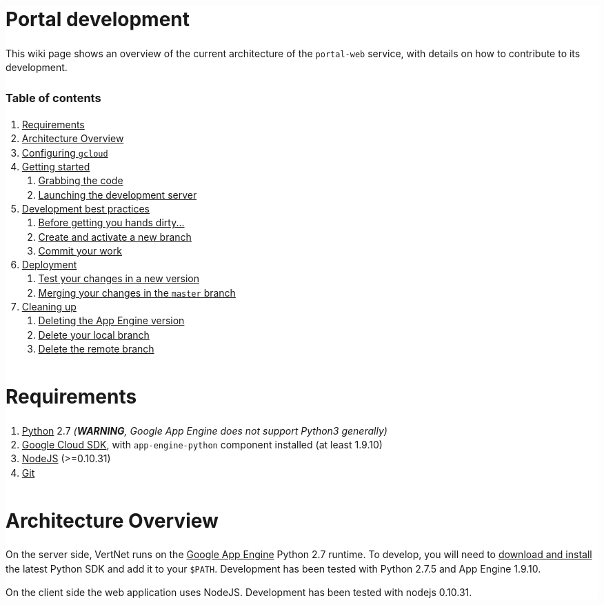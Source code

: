 # Portal development

This wiki page shows an overview of the current architecture of the `portal-web` service, with details on how to contribute to its development.

### Table of contents



1. [Requirements](#requirements)
1. [Architecture Overview](#architecture-overview)
1. [Configuring `gcloud`](#configuring-gcloud)
1. [Getting started](#getting-started)
    1. [Grabbing the code](#grabbing-the-code)
    1. [Launching the development server](#launching-the-development-server)
1. [Development best practices](#development-best-practices)
    1. [Before getting you hands dirty...](#before-getting-you-hands-dirty)
    1. [Create and activate a new branch](#create-and-activate-a-new-branch)
    1. [Commit your work](#commit-your-work)
1. [Deployment](#deployment)
    1. [Test your changes in a new version](#test-your-changes-in-a-new-version)
    1. [Merging your changes in the `master` branch](#merging-your-changes-in-the-master-branch)
1. [Cleaning up](#cleaning-up)
    1. [Deleting the App Engine version](#deleting-the-app-engine-version)
    1. [Delete your local branch](#delete-your-local-branch)
    1. [Delete the remote branch](#delete-the-remote-branch)






<a name="requirements"></a>
# Requirements

1. [Python](https://www.python.org/) 2.7 *(**WARNING**, Google App Engine does not support Python3 generally)*
1. [Google Cloud SDK](https://cloud.google.com/sdk/gcloud/), with `app-engine-python` component installed (at least 1.9.10)
1. [NodeJS](http://nodejs.org/) (>=0.10.31)
1. [Git](http://git-scm.com/)




<a name="architecture-overview"></a>
# Architecture Overview

On the server side, VertNet runs on the [Google App Engine](https://cloud.google.com/appengine) Python 2.7 runtime. To develop, you will need to [download and install](https://cloud.google.com/appengine/downloads) the latest Python SDK and add it to your `$PATH`. Development has been tested with Python 2.7.5 and App Engine 1.9.10. 

On the client side the web application uses NodeJS. Development has been tested with nodejs 0.10.31.
